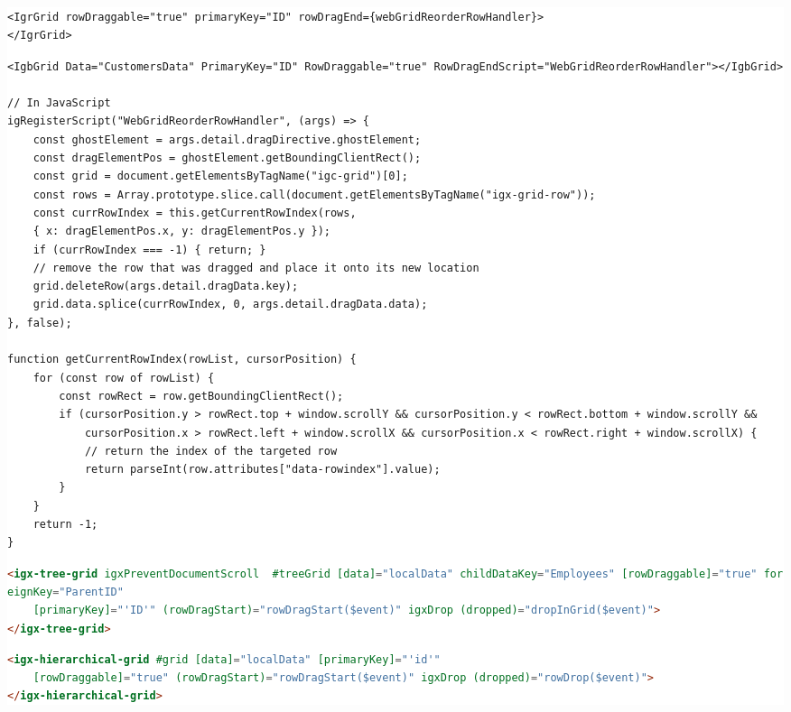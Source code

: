 


```tsx
<IgrGrid rowDraggable="true" primaryKey="ID" rowDragEnd={webGridReorderRowHandler}>
</IgrGrid>
```




```razor
<IgbGrid Data="CustomersData" PrimaryKey="ID" RowDraggable="true" RowDragEndScript="WebGridReorderRowHandler"></IgbGrid>

// In JavaScript
igRegisterScript("WebGridReorderRowHandler", (args) => {
    const ghostElement = args.detail.dragDirective.ghostElement;
    const dragElementPos = ghostElement.getBoundingClientRect();
    const grid = document.getElementsByTagName("igc-grid")[0];
    const rows = Array.prototype.slice.call(document.getElementsByTagName("igx-grid-row"));
    const currRowIndex = this.getCurrentRowIndex(rows,
    { x: dragElementPos.x, y: dragElementPos.y });
    if (currRowIndex === -1) { return; }
    // remove the row that was dragged and place it onto its new location
    grid.deleteRow(args.detail.dragData.key);
    grid.data.splice(currRowIndex, 0, args.detail.dragData.data);
}, false);

function getCurrentRowIndex(rowList, cursorPosition) {
    for (const row of rowList) {
        const rowRect = row.getBoundingClientRect();
        if (cursorPosition.y > rowRect.top + window.scrollY && cursorPosition.y < rowRect.bottom + window.scrollY &&
            cursorPosition.x > rowRect.left + window.scrollX && cursorPosition.x < rowRect.right + window.scrollX) {
            // return the index of the targeted row
            return parseInt(row.attributes["data-rowindex"].value);
        }
    }    
    return -1;
}
```







```html
<igx-tree-grid igxPreventDocumentScroll  #treeGrid [data]="localData" childDataKey="Employees" [rowDraggable]="true" foreignKey="ParentID"
    [primaryKey]="'ID'" (rowDragStart)="rowDragStart($event)" igxDrop (dropped)="dropInGrid($event)">
</igx-tree-grid>
```

```html
<igx-hierarchical-grid #grid [data]="localData" [primaryKey]="'id'"
    [rowDraggable]="true" (rowDragStart)="rowDragStart($event)" igxDrop (dropped)="rowDrop($event)">
</igx-hierarchical-grid>
```
